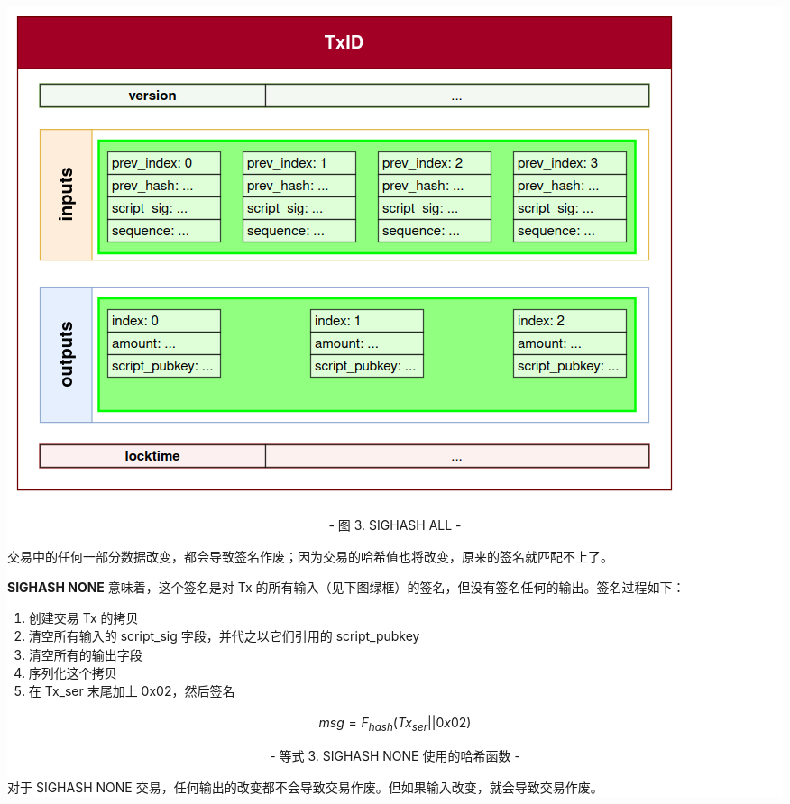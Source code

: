 ![img](../images/signature-hash-flags-by-ochekiye/04wXzDQ.png)

<p style="text-align:center">- 图 3. SIGHASH ALL -</p>


交易中的任何一部分数据改变，都会导致签名作废；因为交易的哈希值也将改变，原来的签名就匹配不上了。

**SIGHASH NONE** 意味着，这个签名是对 Tx 的所有输入（见下图绿框）的签名，但没有签名任何的输出。签名过程如下：

1.  创建交易 Tx 的拷贝
2. 清空所有输入的 script_sig 字段，并代之以它们引用的 script_pubkey
3. 清空所有的输出字段
4. 序列化这个拷贝
5. 在 Tx_ser 末尾加上 0x02，然后签名

$$msg = F_{hash}(Tx_{ser}||0x02)$$

<p style="text-align:center">- 等式 3. SIGHASH NONE 使用的哈希函数 -</p>


对于 SIGHASH NONE 交易，任何输出的改变都不会导致交易作废。但如果输入改变，就会导致交易作废。
